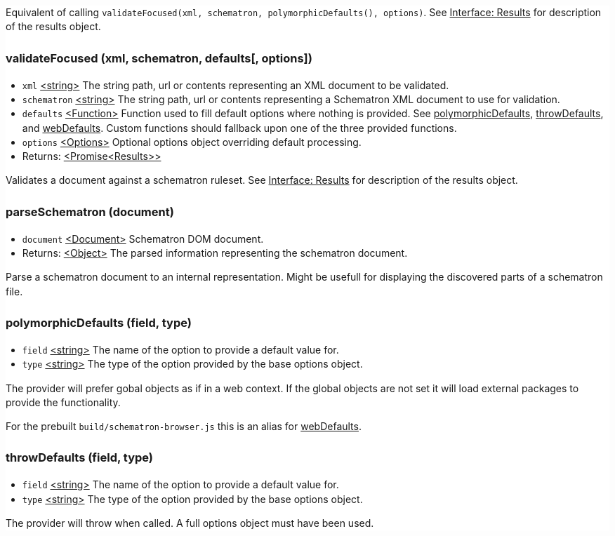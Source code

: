 Equivalent of calling `validateFocused(xml, schematron, polymorphicDefaults(), options)`. See [Interface: Results](#interface-results) for description of the results object.

### validateFocused (xml, schematron, defaults[, options])

- `xml` [&lt;string&gt;](https://developer.mozilla.org/en-US/docs/Web/JavaScript/Data_structures#String_type) The string path, url or contents representing an XML document to be validated.
- `schematron` [&lt;string&gt;](https://developer.mozilla.org/en-US/docs/Web/JavaScript/Data_structures#String_type) The string path, url or contents representing a Schematron XML document to use for validation.
- `defaults` [&lt;Function&gt;](https://developer.mozilla.org/en-US/docs/Web/JavaScript/Reference/Global_Objects/Function) Function used to fill default options where nothing is provided. See [polymorphicDefaults](#polymorphicdefaults-field-type), [throwDefaults](#throwdefaults-field-type), and [webDefaults](#webdefaults-field-type). Custom functions should fallback upon one of the three provided functions.
- `options` [&lt;Options&gt;](#interface-options) Optional options object overriding default processing.
- Returns: [&lt;Promise&lt;Results&gt;&gt;](https://developer.mozilla.org/en-US/docs/Web/JavaScript/Reference/Global_Objects/Promise)

Validates a document against a schematron ruleset.
See [Interface: Results](#interface-results) for description of the results object.

### parseSchematron (document)

- `document` [&lt;Document&gt;](https://developer.mozilla.org/en-US/docs/Web/API/Document) Schematron DOM document.
- Returns: [&lt;Object&gt;](https://developer.mozilla.org/en-US/docs/Web/JavaScript/Reference/Global_Objects/Object) The parsed information representing the schematron document.

Parse a schematron document to an internal representation. Might be usefull for displaying the discovered parts of a schematron file.

### polymorphicDefaults (field, type)

- `field` [&lt;string&gt;](https://developer.mozilla.org/en-US/docs/Web/JavaScript/Data_structures#String_type) The name of the option to provide a default value for.
- `type` [&lt;string&gt;](https://developer.mozilla.org/en-US/docs/Web/JavaScript/Data_structures#String_type) The type of the option provided by the base options object.

The provider will prefer gobal objects as if in a web context. If the global objects are not set it will load external packages to provide the functionality.

For the prebuilt `build/schematron-browser.js` this is an alias for [webDefaults](#webdefaults-field-type).

### throwDefaults (field, type)

- `field` [&lt;string&gt;](https://developer.mozilla.org/en-US/docs/Web/JavaScript/Data_structures#String_type) The name of the option to provide a default value for.
- `type` [&lt;string&gt;](https://developer.mozilla.org/en-US/docs/Web/JavaScript/Data_structures#String_type) The type of the option provided by the base options object.

The provider will throw when called. A full options object must have been used.
